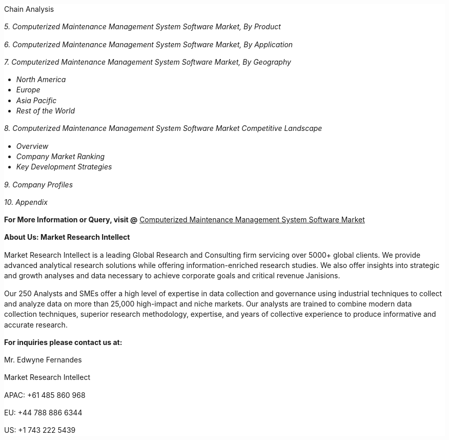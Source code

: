 Chain Analysis</span></em></li></ul><p><em><span class="font-[700]">5. Computerized Maintenance Management System Software Market, By Product</span></em></p><p><em><span class="font-[700]">6. Computerized Maintenance Management System Software Market, By Application</span></em></p><p><em><span class="font-[700]">7. Computerized Maintenance Management System Software Market, By Geography</span></em></p><ul><li><em><span class="">North America</span></em></li><li><em><span class="">Europe</span></em></li><li><em><span class="">Asia Pacific</span></em></li><li><em><span class="">Rest of the World</span></em></li></ul><p><em><span class="font-[700]">8. Computerized Maintenance Management System Software Market Competitive Landscape</span></em></p><ul><li><em><span class="">Overview</span></em></li><li><em><span class="">Company Market Ranking</span></em></li><li><em><span class="">Key Development Strategies</span></em></li></ul><p><em><span class="font-[700]">9. Company Profiles</span></em></p><p><em><span class="font-[700]">10. Appendix</span></em></p><p><span class="font-[700]"><strong>For More Information or Query, visit&nbsp;@</strong>&nbsp;</span><span class="font-[700]"><a href="https://www.marketresearchintellect.com/product/global-computerized-maintenance-management-system-software-market-size-and-forecast/?utm_source=Linkedin&utm_medium=846" target="_blank" data-tracking-control-name="article-ssr-frontend-pulse_little-text-block" data-tracking-will-navigate="" data-test-link="">Computerized Maintenance Management System Software Market</a></span></p><p><strong><span class="font-[700]">About Us: Market Research Intellect</span></strong></p><p><span class="">Market Research Intellect is a leading Global Research and Consulting firm servicing over 5000+ global clients. We provide advanced analytical research solutions while offering information-enriched research studies.&nbsp;</span>We also offer insights into strategic and growth analyses and data necessary to achieve corporate goals and critical revenue Janisions.</p><p><span class="">Our 250 Analysts and SMEs offer a high level of expertise in data collection and governance using industrial techniques to collect and analyze data on more than 25,000 high-impact and niche markets. Our analysts are trained to combine modern data collection techniques, superior research methodology, expertise, and years of collective experience to produce informative and accurate research.</span></p><p><strong>For inquiries please contact us at:</strong></p><p>Mr. Edwyne Fernandes</p><p>Market Research Intellect</p><p>APAC: +61 485 860 968</p><p>EU: +44 788 886 6344</p><p>US: +1 743 222 5439</p>
